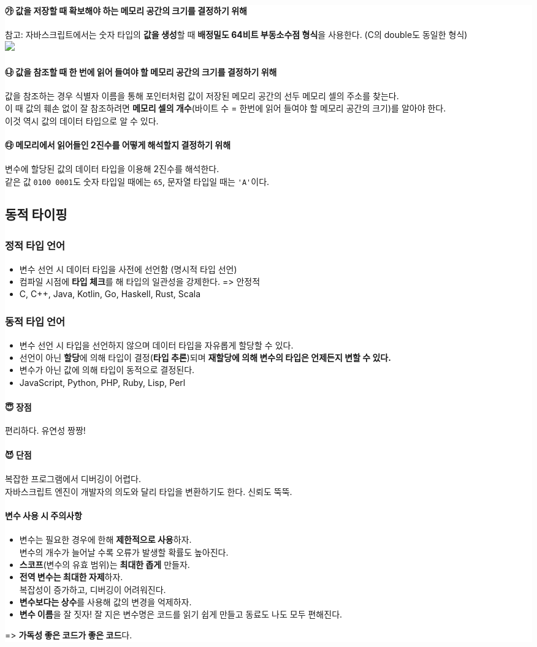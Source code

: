 #### ㉮ 값을 저장할 때 확보해야 하는 메모리 공간의 크기를 결정하기 위해
참고: 자바스크립트에서는 숫자 타입의 **값을 생성**할 때 **배정밀도 64비트 부동소수점 형식**을 사용한다. (C의 double도 동일한 형식)      
![](https://velog.velcdn.com/images/skdixm/post/649912a2-bcdc-40da-af5e-254281b93c01/image.png)          
           
#### ㉯ 값을 참조할 때 한 번에 읽어 들여야 할 메모리 공간의 크기를 결정하기 위해
값을 참조하는 경우 식별자 이름을 통해 포인터처럼 값이 저장된 메모리 공간의 선두 메모리 셀의 주소를 찾는다.        
이 때 값의 훼손 없이 잘 참조하려면 **메모리 셀의 개수**(바이트 수 = 한번에 읽어 들여야 할 메모리 공간의 크기)를 알아야 한다.          
이것 역시 값의 데이터 타입으로 알 수 있다.           

#### ㉰ 메모리에서 읽어들인 2진수를 어떻게 해석할지 결정하기 위해
변수에 할당된 값의 데이터 타입을 이용해 2진수를 해석한다.          
같은 값 `0100 0001`도 숫자 타입일 때에는 `65`, 문자열 타입일 때는 `'A'`이다.         

## 동적 타이핑
### 정적 타입 언어
- 변수 선언 시 데이터 타입을 사전에 선언함 (명시적 타입 선언)        
- 컴파일 시점에 **타입 체크**를 해 타입의 일관성을 강제한다. => 안정적        
- C, C++, Java, Kotlin, Go, Haskell, Rust, Scala          

### 동적 타입 언어
- 변수 선언 시 타입을 선언하지 않으며 데이터 타입을 자유롭게 할당할 수 있다.          
- 선언이 아닌 **할당**에 의해 타입이 결정(**타입 추론**)되며 **재할당에 의해 변수의 타입은 언제든지 변할 수 있다.**          
- 변수가 아닌 값에 의해 타입이 동적으로 결정된다.            
- JavaScript, Python, PHP, Ruby, Lisp, Perl         

#### 😇 장점
편리하다. 유연성 짱짱!        
#### 😈 단점
복잡한 프로그램에서 디버깅이 어렵다.            
자바스크립트 엔진이 개발자의 의도와 달리 타입을 변환하기도 한다. 신뢰도 뚝뚝.          

#### 변수 사용 시 주의사항
- 변수는 필요한 경우에 한해 **제한적으로 사용**하자.        
변수의 개수가 늘어날 수록 오류가 발생할 확률도 높아진다.         
- **스코프**(변수의 유효 범위)는 **최대한 좁게** 만들자.          
- **전역 변수는 최대한 자제**하자.        
복잡성이 증가하고, 디버깅이 어려워진다.        
- **변수보다는 상수**를 사용해 값의 변경을 억제하자.          
- **변수 이름**을 잘 짓자! 잘 지은 변수명은 코드를 읽기 쉽게 만들고 동료도 나도 모두 편해진다.           
        
=> **가독성 좋은 코드가 좋은 코드**다.           
